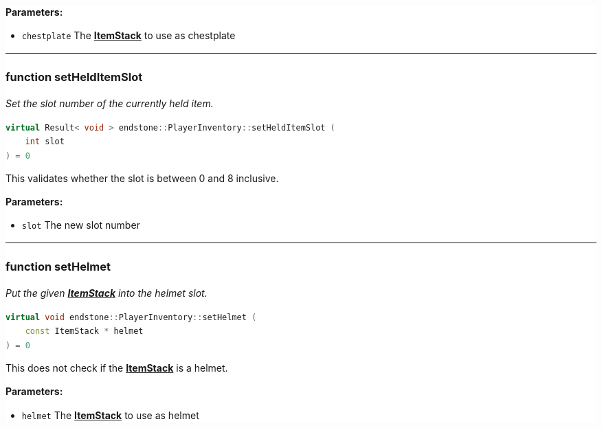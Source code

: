 


**Parameters:**


* `chestplate` The [**ItemStack**](classendstone_1_1ItemStack.md) to use as chestplate 




        

<hr>



### function setHeldItemSlot 

_Set the slot number of the currently held item._ 
```C++
virtual Result< void > endstone::PlayerInventory::setHeldItemSlot (
    int slot
) = 0
```



This validates whether the slot is between 0 and 8 inclusive.




**Parameters:**


* `slot` The new slot number 




        

<hr>



### function setHelmet 

_Put the given_ [_**ItemStack**_](classendstone_1_1ItemStack.md) _into the helmet slot._
```C++
virtual void endstone::PlayerInventory::setHelmet (
    const ItemStack * helmet
) = 0
```



This does not check if the [**ItemStack**](classendstone_1_1ItemStack.md) is a helmet.




**Parameters:**


* `helmet` The [**ItemStack**](classendstone_1_1ItemStack.md) to use as helmet 




        